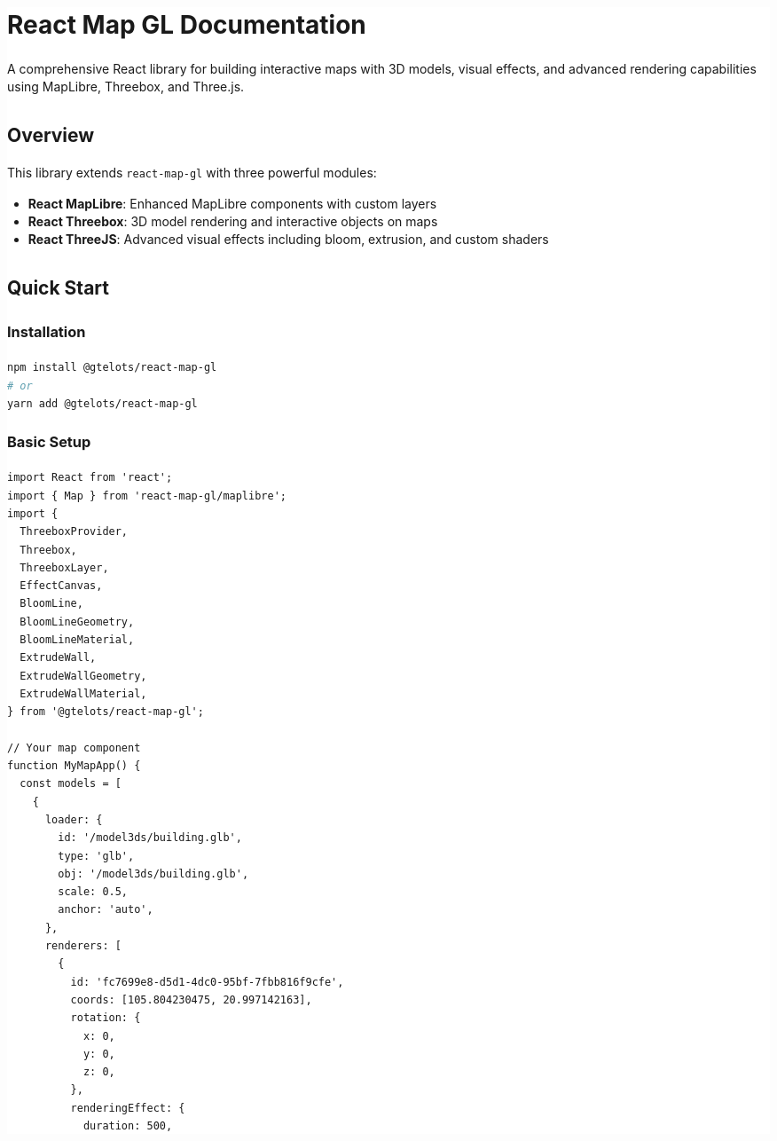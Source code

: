 # React Map GL Documentation

A comprehensive React library for building interactive maps with 3D models, visual effects, and advanced rendering capabilities using MapLibre, Threebox, and Three.js.

## Overview

This library extends `react-map-gl` with three powerful modules:

- **React MapLibre**: Enhanced MapLibre components with custom layers
- **React Threebox**: 3D model rendering and interactive objects on maps
- **React ThreeJS**: Advanced visual effects including bloom, extrusion, and custom shaders

## Quick Start

### Installation

```bash
npm install @gtelots/react-map-gl
# or
yarn add @gtelots/react-map-gl
```

### Basic Setup

```tsx
import React from 'react';
import { Map } from 'react-map-gl/maplibre';
import {
  ThreeboxProvider,
  Threebox,
  ThreeboxLayer,
  EffectCanvas,
  BloomLine,
  BloomLineGeometry,
  BloomLineMaterial,
  ExtrudeWall,
  ExtrudeWallGeometry,
  ExtrudeWallMaterial,
} from '@gtelots/react-map-gl';

// Your map component
function MyMapApp() {
  const models = [
    {
      loader: {
        id: '/model3ds/building.glb',
        type: 'glb',
        obj: '/model3ds/building.glb',
        scale: 0.5,
        anchor: 'auto',
      },
      renderers: [
        {
          id: 'fc7699e8-d5d1-4dc0-95bf-7fbb816f9cfe',
          coords: [105.804230475, 20.997142163],
          rotation: {
            x: 0,
            y: 0,
            z: 0,
          },
          renderingEffect: {
            duration: 500,
```